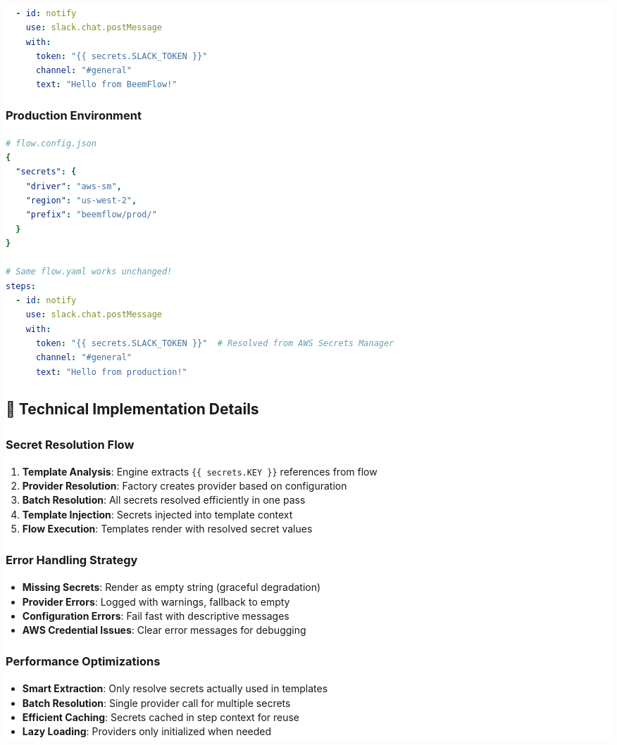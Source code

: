 ```yaml
  - id: notify
    use: slack.chat.postMessage
    with:
      token: "{{ secrets.SLACK_TOKEN }}"
      channel: "#general"
      text: "Hello from BeemFlow!"
```

### **Production Environment**
```yaml
# flow.config.json
{
  "secrets": {
    "driver": "aws-sm",
    "region": "us-west-2", 
    "prefix": "beemflow/prod/"
  }
}

# Same flow.yaml works unchanged!
steps:
  - id: notify
    use: slack.chat.postMessage
    with:
      token: "{{ secrets.SLACK_TOKEN }}"  # Resolved from AWS Secrets Manager
      channel: "#general"
      text: "Hello from production!"
```

## 🔧 **Technical Implementation Details**

### **Secret Resolution Flow**
1. **Template Analysis**: Engine extracts `{{ secrets.KEY }}` references from flow
2. **Provider Resolution**: Factory creates provider based on configuration
3. **Batch Resolution**: All secrets resolved efficiently in one pass
4. **Template Injection**: Secrets injected into template context
5. **Flow Execution**: Templates render with resolved secret values

### **Error Handling Strategy**
- **Missing Secrets**: Render as empty string (graceful degradation)
- **Provider Errors**: Logged with warnings, fallback to empty
- **Configuration Errors**: Fail fast with descriptive messages
- **AWS Credential Issues**: Clear error messages for debugging

### **Performance Optimizations**
- **Smart Extraction**: Only resolve secrets actually used in templates
- **Batch Resolution**: Single provider call for multiple secrets
- **Efficient Caching**: Secrets cached in step context for reuse
- **Lazy Loading**: Providers only initialized when needed
